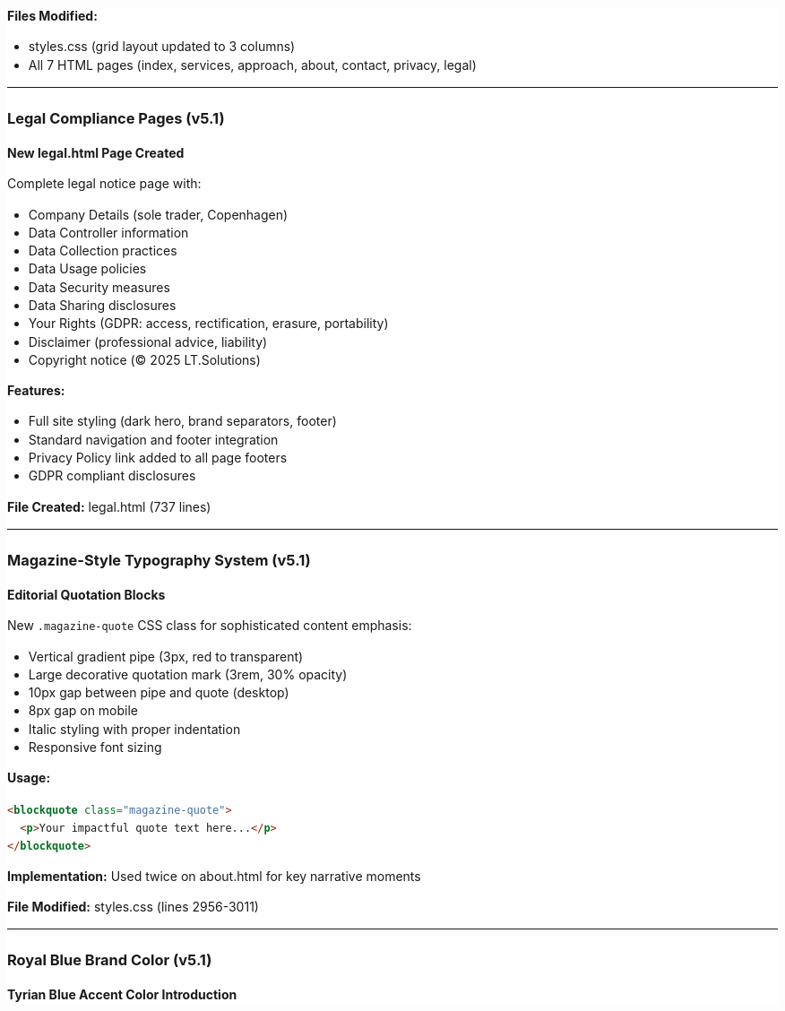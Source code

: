 **Files Modified:**
- styles.css (grid layout updated to 3 columns)
- All 7 HTML pages (index, services, approach, about, contact, privacy, legal)

---

### Legal Compliance Pages (v5.1)
**New legal.html Page Created**

Complete legal notice page with:
- Company Details (sole trader, Copenhagen)
- Data Controller information
- Data Collection practices
- Data Usage policies
- Data Security measures
- Data Sharing disclosures
- Your Rights (GDPR: access, rectification, erasure, portability)
- Disclaimer (professional advice, liability)
- Copyright notice (© 2025 LT.Solutions)

**Features:**
- Full site styling (dark hero, brand separators, footer)
- Standard navigation and footer integration
- Privacy Policy link added to all page footers
- GDPR compliant disclosures

**File Created:** legal.html (737 lines)

---

### Magazine-Style Typography System (v5.1)
**Editorial Quotation Blocks**

New `.magazine-quote` CSS class for sophisticated content emphasis:
- Vertical gradient pipe (3px, red to transparent)
- Large decorative quotation mark (3rem, 30% opacity)
- 10px gap between pipe and quote (desktop)
- 8px gap on mobile
- Italic styling with proper indentation
- Responsive font sizing

**Usage:**
```html
<blockquote class="magazine-quote">
  <p>Your impactful quote text here...</p>
</blockquote>
```

**Implementation:** Used twice on about.html for key narrative moments

**File Modified:** styles.css (lines 2956-3011)

---

### Royal Blue Brand Color (v5.1)
**Tyrian Blue Accent Color Introduction**

